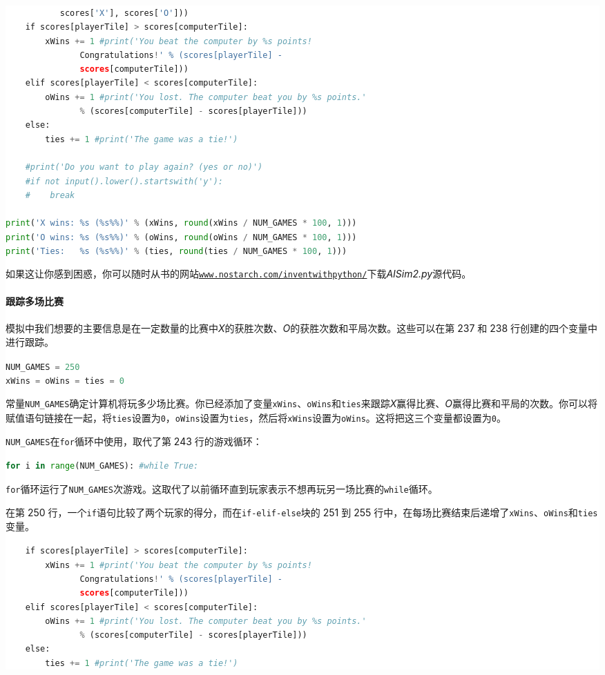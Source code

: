 ```py
           scores['X'], scores['O']))
    if scores[playerTile] > scores[computerTile]:
        xWins += 1 #print('You beat the computer by %s points!
               Congratulations!' % (scores[playerTile] -
               scores[computerTile]))
    elif scores[playerTile] < scores[computerTile]:
        oWins += 1 #print('You lost. The computer beat you by %s points.'
               % (scores[computerTile] - scores[playerTile]))
    else:
        ties += 1 #print('The game was a tie!')

    #print('Do you want to play again? (yes or no)')
    #if not input().lower().startswith('y'):
    #    break

print('X wins: %s (%s%%)' % (xWins, round(xWins / NUM_GAMES * 100, 1)))
print('O wins: %s (%s%%)' % (oWins, round(oWins / NUM_GAMES * 100, 1)))
print('Ties:   %s (%s%%)' % (ties, round(ties / NUM_GAMES * 100, 1)))
```

如果这让你感到困惑，你可以随时从书的网站[`www.nostarch.com/inventwithpython/`](https://www.nostarch.com/inventwithpython/)下载*AISim2.py*源代码。

#### 跟踪多场比赛

模拟中我们想要的主要信息是在一定数量的比赛中*X*的获胜次数、*O*的获胜次数和平局次数。这些可以在第 237 和 238 行创建的四个变量中进行跟踪。

```py
NUM_GAMES = 250
xWins = oWins = ties = 0
```

常量`NUM_GAMES`确定计算机将玩多少场比赛。你已经添加了变量`xWins`、`oWins`和`ties`来跟踪*X*赢得比赛、*O*赢得比赛和平局的次数。你可以将赋值语句链接在一起，将`ties`设置为`0`，`oWins`设置为`ties`，然后将`xWins`设置为`oWins`。这将把这三个变量都设置为`0`。

`NUM_GAMES`在`for`循环中使用，取代了第 243 行的游戏循环：

```py
for i in range(NUM_GAMES): #while True:
```

`for`循环运行了`NUM_GAMES`次游戏。这取代了以前循环直到玩家表示不想再玩另一场比赛的`while`循环。

在第 250 行，一个`if`语句比较了两个玩家的得分，而在`if-elif-else`块的 251 到 255 行中，在每场比赛结束后递增了`xWins`、`oWins`和`ties`变量。

```py
    if scores[playerTile] > scores[computerTile]:
        xWins += 1 #print('You beat the computer by %s points!
               Congratulations!' % (scores[playerTile] -
               scores[computerTile]))
    elif scores[playerTile] < scores[computerTile]:
        oWins += 1 #print('You lost. The computer beat you by %s points.'
               % (scores[computerTile] - scores[playerTile]))
    else:
        ties += 1 #print('The game was a tie!')
```
